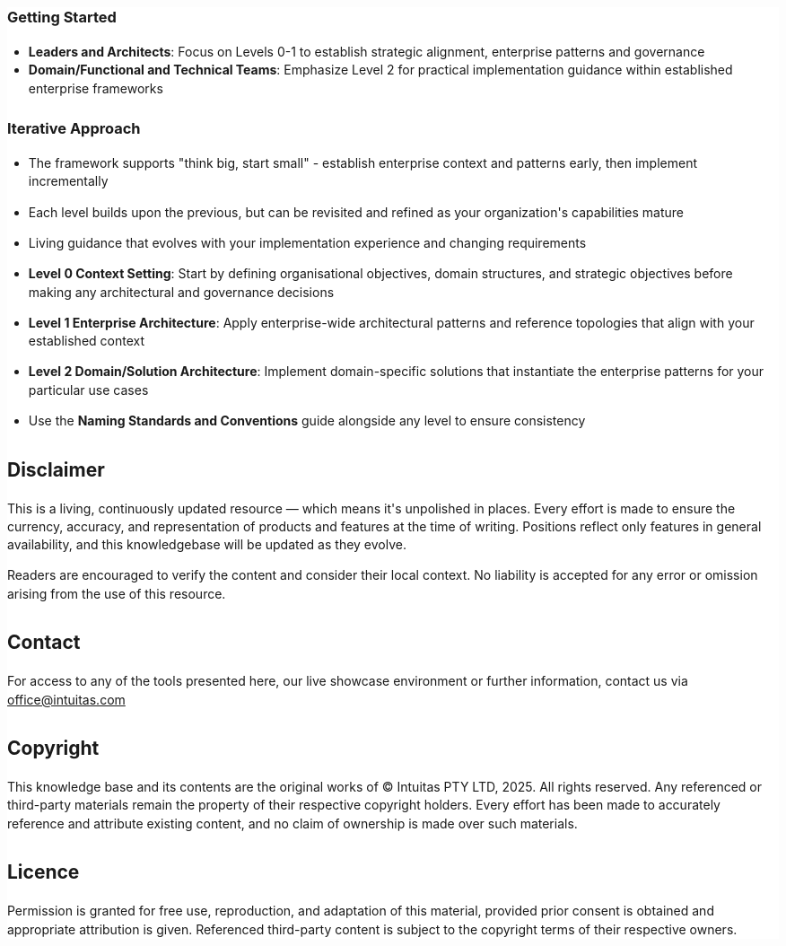 ### **Getting Started**

- **Leaders and Architects**: Focus on Levels 0-1 to establish strategic alignment, enterprise patterns and governance
- **Domain/Functional and Technical Teams**: Emphasize Level 2 for practical implementation guidance within established enterprise frameworks  


### **Iterative Approach**
- The framework supports "think big, start small" - establish enterprise context and patterns early, then implement incrementally
- Each level builds upon the previous, but can be revisited and refined as your organization's capabilities mature
- Living guidance that evolves with your implementation experience and changing requirements

- **Level 0 Context Setting**: Start by defining organisational objectives, domain structures, and strategic objectives before making any architectural and governance decisions
- **Level 1 Enterprise Architecture**: Apply enterprise-wide architectural patterns and reference topologies that align with your established context
- **Level 2 Domain/Solution Architecture**: Implement domain-specific solutions that instantiate the enterprise patterns for your particular use cases
- Use the **Naming Standards and Conventions** guide alongside any level to ensure consistency

## Disclaimer

This is a living, continuously updated resource — which means it's unpolished in places. Every effort is made to ensure the currency, accuracy, and representation of products and features at the time of writing. Positions reflect only features in general availability, and this knowledgebase will be updated as they evolve.

Readers are encouraged to verify the content and consider their local context. No liability is accepted for any error or omission arising from the use of this resource.

## Contact

For access to any of the tools presented here, our live showcase environment or further information, contact us via [office@intuitas.com](mailto:office@intuitas.com)

## Copyright

This knowledge base and its contents are the original works of © Intuitas PTY LTD, 2025. All rights reserved. Any referenced  or third-party materials remain the property of their respective copyright holders. Every effort has been made to accurately reference and attribute existing content, and no claim of ownership is made over such materials.

## Licence

Permission is granted for free use, reproduction, and adaptation of this material, provided prior consent is obtained and appropriate attribution is given. Referenced third-party content is subject to the copyright terms of their respective owners. 

